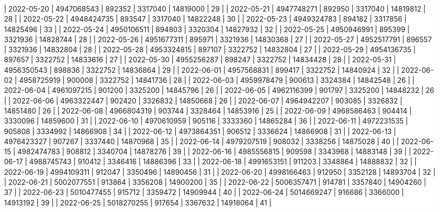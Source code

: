 | 2022-05-20 | 4947068543 | 892352 | 3317040 | 14819000 | 29 |
| 2022-05-21 | 4947748271 | 892950 | 3317040 | 14819812 | 28 |
| 2022-05-22 | 4948424735 | 893547 | 3317040 | 14822248 | 30 |
| 2022-05-23 | 4949324783 | 894182 | 3317856 | 14825496 | 33 |
| 2022-05-24 | 4950106511 | 894803 | 3320304 | 14827932 | 32 |
| 2022-05-25 | 4950946991 | 895399 | 3321936 | 14828744 | 28 |
| 2022-05-26 | 4951677311 | 895971 | 3321936 | 14830368 | 27 |
| 2022-05-27 | 4952517791 | 896557 | 3321936 | 14832804 | 28 |
| 2022-05-28 | 4953324815 | 897107 | 3322752 | 14832804 | 27 |
| 2022-05-29 | 4954136735 | 897657 | 3322752 | 14833616 | 27 |
| 2022-05-30 | 4955256287 | 898247 | 3322752 | 14834428 | 28 |
| 2022-05-31 | 4956350543 | 898836 | 3322752 | 14836864 | 29 |
| 2022-06-01 | 4957568831 | 899417 | 3322752 | 14840924 | 32 |
| 2022-06-02 | 4958725919 | 900008 | 3322752 | 14841736 | 28 |
| 2022-06-03 | 4959978479 | 900613 | 3324384 | 14842548 | 26 |
| 2022-06-04 | 4961097215 | 901200 | 3325200 | 14845796 | 26 |
| 2022-06-05 | 4962116399 | 901797 | 3325200 | 14848232 | 26 |
| 2022-06-06 | 4963322447 | 902420 | 3326832 | 14850668 | 26 |
| 2022-06-07 | 4964942207 | 903085 | 3326832 | 14851480 | 26 |
| 2022-06-08 | 4966804319 | 903744 | 3328464 | 14853916 | 25 |
| 2022-06-09 | 4968586463 | 904414 | 3330096 | 14859600 | 31 |
| 2022-06-10 | 4970610959 | 905116 | 3333360 | 14865284 | 36 |
| 2022-06-11 | 4972231535 | 905808 | 3334992 | 14866908 | 34 |
| 2022-06-12 | 4973864351 | 906512 | 3336624 | 14866908 | 31 |
| 2022-06-13 | 4976423327 | 907267 | 3337440 | 14870968 | 35 |
| 2022-06-14 | 4979207519 | 908032 | 3338256 | 14875028 | 40 |
| 2022-06-15 | 4982474783 | 908812 | 3340704 | 14878276 | 39 |
| 2022-06-16 | 4985556815 | 909598 | 3343968 | 14883148 | 39 |
| 2022-06-17 | 4988745743 | 910412 | 3346416 | 14886396 | 33 |
| 2022-06-18 | 4991653151 | 911203 | 3348864 | 14888832 | 32 |
| 2022-06-19 | 4994109311 | 912047 | 3350496 | 14890456 | 31 |
| 2022-06-20 | 4998166463 | 912950 | 3352128 | 14893704 | 32 |
| 2022-06-21 | 5002077551 | 913864 | 3356208 | 14900200 | 35 |
| 2022-06-22 | 5006357471 | 914781 | 3357840 | 14904260 | 37 |
| 2022-06-23 | 5010477455 | 915712 | 3359472 | 14909944 | 40 |
| 2022-06-24 | 5014669247 | 916686 | 3366000 | 14913192 | 39 |
| 2022-06-25 | 5018270255 | 917654 | 3367632 | 14918064 | 41 |